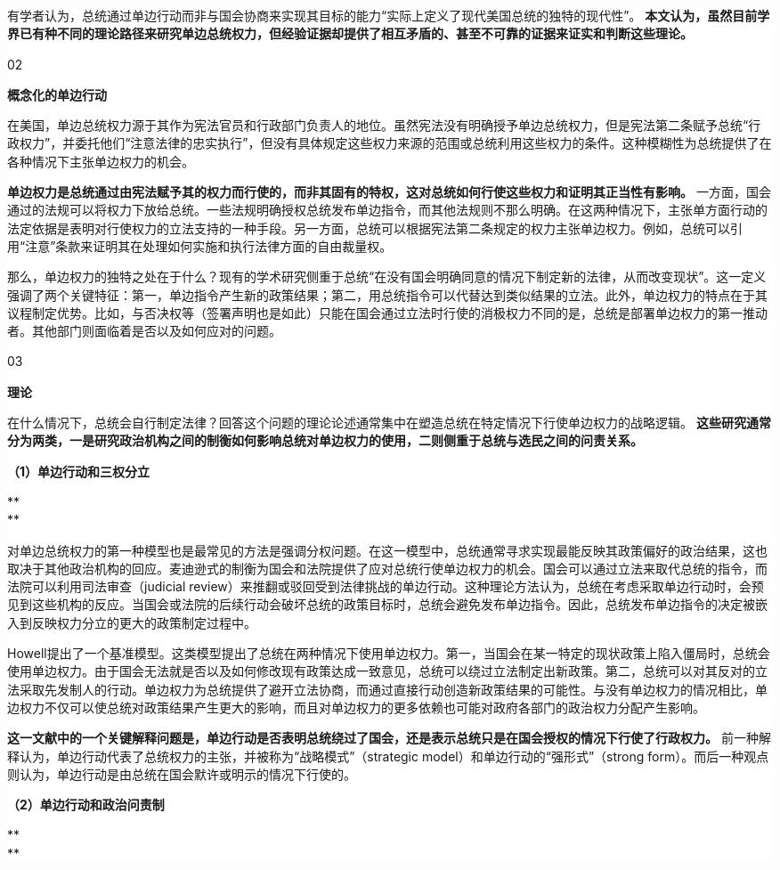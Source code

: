 有学者认为，总统通过单边行动而非与国会协商来实现其目标的能力“实际上定义了现代美国总统的独特的现代性”。
**本文认为，虽然目前学界已有种不同的理论路径来研究单边总统权力，但经验证据却提供了相互矛盾的、甚至不可靠的证据来证实和判断这些理论。**

  

02

 **概念化的单边行动**

  

在美国，单边总统权力源于其作为宪法官员和行政部门负责人的地位。虽然宪法没有明确授予单边总统权力，但是宪法第二条赋予总统“行政权力”，并委托他们“注意法律的忠实执行”，但没有具体规定这些权力来源的范围或总统利用这些权力的条件。这种模糊性为总统提供了在各种情况下主张单边权力的机会。  

  

 **单边权力是总统通过由宪法赋予其的权力而行使的，而非其固有的特权，这对总统如何行使这些权力和证明其正当性有影响。**
一方面，国会通过的法规可以将权力下放给总统。一些法规明确授权总统发布单边指令，而其他法规则不那么明确。在这两种情况下，主张单方面行动的法定依据是表明对行使权力的立法支持的一种手段。另一方面，总统可以根据宪法第二条规定的权力主张单边权力。例如，总统可以引用“注意”条款来证明其在处理如何实施和执行法律方面的自由裁量权。

  

那么，单边权力的独特之处在于什么？现有的学术研究侧重于总统“在没有国会明确同意的情况下制定新的法律，从而改变现状”。这一定义强调了两个关键特征：第一，单边指令产生新的政策结果；第二，用总统指令可以代替达到类似结果的立法。此外，单边权力的特点在于其议程制定优势。比如，与否决权等（签署声明也是如此）只能在国会通过立法时行使的消极权力不同的是，总统是部署单边权力的第一推动者。其他部门则面临着是否以及如何应对的问题。

  

  

03

 **理论**  

  

在什么情况下，总统会自行制定法律？回答这个问题的理论论述通常集中在塑造总统在特定情况下行使单边权力的战略逻辑。
**这些研究通常分为两类，一是研究政治机构之间的制衡如何影响总统对单边权力的使用，二则侧重于总统与选民之间的问责关系。**  

  

 **（1）单边行动和三权分立**

 **  
**

对单边总统权力的第一种模型也是最常见的方法是强调分权问题。在这一模型中，总统通常寻求实现最能反映其政策偏好的政治结果，这也取决于其他政治机构的回应。麦迪逊式的制衡为国会和法院提供了应对总统行使单边权力的机会。国会可以通过立法来取代总统的指令，而法院可以利用司法审查（judicial
review）来推翻或驳回受到法律挑战的单边行动。这种理论方法认为，总统在考虑采取单边行动时，会预见到这些机构的反应。当国会或法院的后续行动会破坏总统的政策目标时，总统会避免发布单边指令。因此，总统发布单边指令的决定被嵌入到反映权力分立的更大的政策制定过程中。  

  

Howell提出了一个基准模型。这类模型提出了总统在两种情况下使用单边权力。第一，当国会在某一特定的现状政策上陷入僵局时，总统会使用单边权力。由于国会无法就是否以及如何修改现有政策达成一致意见，总统可以绕过立法制定出新政策。第二，总统可以对其反对的立法采取先发制人的行动。单边权力为总统提供了避开立法协商，而通过直接行动创造新政策结果的可能性。与没有单边权力的情况相比，单边权力不仅可以使总统对政策结果产生更大的影响，而且对单边权力的更多依赖也可能对政府各部门的政治权力分配产生影响。

  

 **这一文献中的一个关键解释问题是，单边行动是否表明总统绕过了国会，还是表示总统只是在国会授权的情况下行使了行政权力。**
前一种解释认为，单边行动代表了总统权力的主张，并被称为“战略模式”（strategic model）和单边行动的“强形式”（strong
form）。而后一种观点则认为，单边行动是由总统在国会默许或明示的情况下行使的。

  

 **（2）单边行动和政治问责制**

 **  
**
